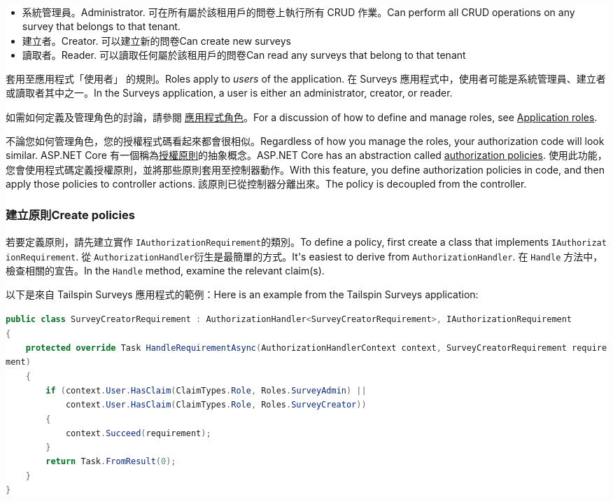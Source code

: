 * <span data-ttu-id="d2cf7-118">系統管理員。</span><span class="sxs-lookup"><span data-stu-id="d2cf7-118">Administrator.</span></span> <span data-ttu-id="d2cf7-119">可在所有屬於該租用戶的問卷上執行所有 CRUD 作業。</span><span class="sxs-lookup"><span data-stu-id="d2cf7-119">Can perform all CRUD operations on any survey that belongs to that tenant.</span></span>
* <span data-ttu-id="d2cf7-120">建立者。</span><span class="sxs-lookup"><span data-stu-id="d2cf7-120">Creator.</span></span> <span data-ttu-id="d2cf7-121">可以建立新的問卷</span><span class="sxs-lookup"><span data-stu-id="d2cf7-121">Can create new surveys</span></span>
* <span data-ttu-id="d2cf7-122">讀取者。</span><span class="sxs-lookup"><span data-stu-id="d2cf7-122">Reader.</span></span> <span data-ttu-id="d2cf7-123">可以讀取任何屬於該租用戶的問卷</span><span class="sxs-lookup"><span data-stu-id="d2cf7-123">Can read any surveys that belong to that tenant</span></span>

<span data-ttu-id="d2cf7-124">套用至應用程式「使用者」  的規則。</span><span class="sxs-lookup"><span data-stu-id="d2cf7-124">Roles apply to *users* of the application.</span></span> <span data-ttu-id="d2cf7-125">在 Surveys 應用程式中，使用者可能是系統管理員、建立者或讀取者其中之一。</span><span class="sxs-lookup"><span data-stu-id="d2cf7-125">In the Surveys application, a user is either an administrator, creator, or reader.</span></span>

<span data-ttu-id="d2cf7-126">如需如何定義及管理角色的討論，請參閱 [應用程式角色]。</span><span class="sxs-lookup"><span data-stu-id="d2cf7-126">For a discussion of how to define and manage roles, see [Application roles].</span></span>

<span data-ttu-id="d2cf7-127">不論您如何管理角色，您的授權程式碼看起來都會很相似。</span><span class="sxs-lookup"><span data-stu-id="d2cf7-127">Regardless of how you manage the roles, your authorization code will look similar.</span></span> <span data-ttu-id="d2cf7-128">ASP.NET Core 有一個稱為[授權原則][policies]的抽象概念。</span><span class="sxs-lookup"><span data-stu-id="d2cf7-128">ASP.NET Core has an abstraction called [authorization policies][policies].</span></span> <span data-ttu-id="d2cf7-129">使用此功能，您會使用程式碼定義授權原則，並將那些原則套用至控制器動作。</span><span class="sxs-lookup"><span data-stu-id="d2cf7-129">With this feature, you define authorization policies in code, and then apply those policies to controller actions.</span></span> <span data-ttu-id="d2cf7-130">該原則已從控制器分離出來。</span><span class="sxs-lookup"><span data-stu-id="d2cf7-130">The policy is decoupled from the controller.</span></span>

### <a name="create-policies"></a><span data-ttu-id="d2cf7-131">建立原則</span><span class="sxs-lookup"><span data-stu-id="d2cf7-131">Create policies</span></span>
<span data-ttu-id="d2cf7-132">若要定義原則，請先建立實作 `IAuthorizationRequirement`的類別。</span><span class="sxs-lookup"><span data-stu-id="d2cf7-132">To define a policy, first create a class that implements `IAuthorizationRequirement`.</span></span> <span data-ttu-id="d2cf7-133">從 `AuthorizationHandler`衍生是最簡單的方式。</span><span class="sxs-lookup"><span data-stu-id="d2cf7-133">It's easiest to derive from `AuthorizationHandler`.</span></span> <span data-ttu-id="d2cf7-134">在 `Handle` 方法中，檢查相關的宣告。</span><span class="sxs-lookup"><span data-stu-id="d2cf7-134">In the `Handle` method, examine the relevant claim(s).</span></span>

<span data-ttu-id="d2cf7-135">以下是來自 Tailspin Surveys 應用程式的範例：</span><span class="sxs-lookup"><span data-stu-id="d2cf7-135">Here is an example from the Tailspin Surveys application:</span></span>

```csharp
public class SurveyCreatorRequirement : AuthorizationHandler<SurveyCreatorRequirement>, IAuthorizationRequirement
{
    protected override Task HandleRequirementAsync(AuthorizationHandlerContext context, SurveyCreatorRequirement requirement)
    {
        if (context.User.HasClaim(ClaimTypes.Role, Roles.SurveyAdmin) || 
            context.User.HasClaim(ClaimTypes.Role, Roles.SurveyCreator))
        {
            context.Succeed(requirement);
        }
        return Task.FromResult(0);
    }
}
```


[Tailspin]: tailspin.md
[應用程式角色]: app-roles.md
[Application roles]: app-roles.md
[policies]: /aspnet/core/security/authorization/policies
[參考實作]: tailspin.md
[reference implementation]: tailspin.md
[設定驗證中介軟體]: authenticate.md#configure-the-auth-middleware
[Configuring the authentication middleware]: authenticate.md#configure-the-auth-middleware
[sample application]: https://github.com/mspnp/multitenant-saas-guidance
[web-api]: web-api.md
